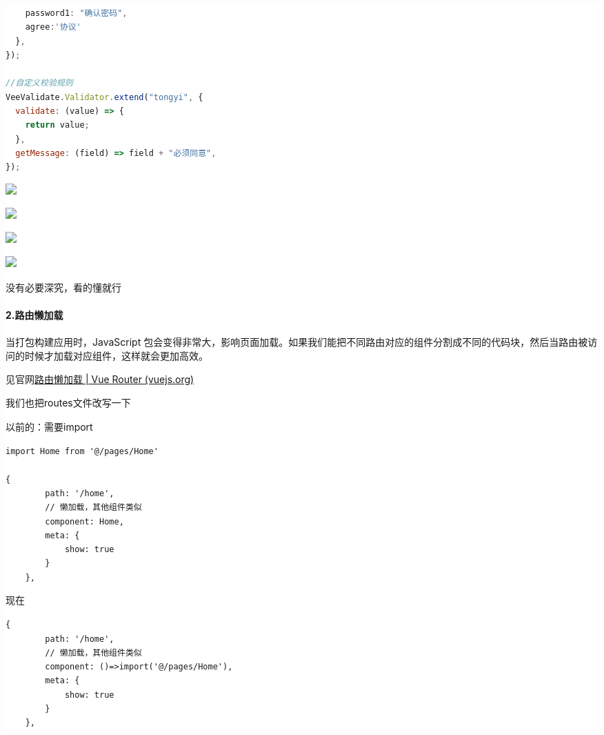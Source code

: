```js
    password1: "确认密码",
    agree:'协议'
  },
});

//自定义校验规则
VeeValidate.Validator.extend("tongyi", {
  validate: (value) => {
    return value;
  },
  getMessage: (field) => field + "必须同意",
});

```

![](C:\Users\18284\OneDrive\图片\屏幕快照\56.png)



![](C:\Users\18284\OneDrive\图片\屏幕快照\57.png)

![](C:\Users\18284\OneDrive\图片\屏幕快照\58.png)

![](C:\Users\18284\OneDrive\图片\屏幕快照\59.png)

没有必要深究，看的懂就行

#### 2.路由懒加载

当打包构建应用时，JavaScript 包会变得非常大，影响页面加载。如果我们能把不同路由对应的组件分割成不同的代码块，然后当路由被访问的时候才加载对应组件，这样就会更加高效。

见官网[路由懒加载 | Vue Router (vuejs.org)](https://router.vuejs.org/zh/guide/advanced/lazy-loading.html)

我们也把routes文件改写一下

以前的：需要import

```JS
import Home from '@/pages/Home'

{
        path: '/home',
        // 懒加载，其他组件类似
        component: Home,
        meta: {
            show: true
        }
    },
```

现在

```JS
{
        path: '/home',
        // 懒加载，其他组件类似
        component: ()=>import('@/pages/Home'),
        meta: {
            show: true
        }
    },
```
